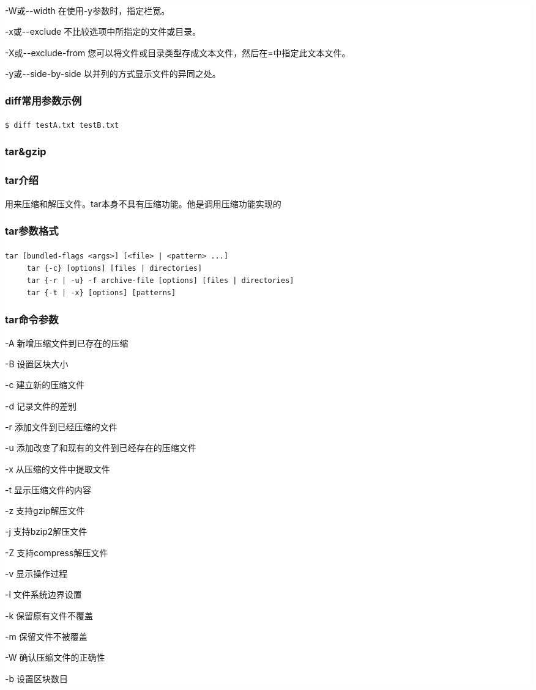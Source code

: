 -W或--width 在使用-y参数时，指定栏宽。

-x或--exclude 不比较选项中所指定的文件或目录。

-X或--exclude-from 您可以将文件或目录类型存成文本文件，然后在=中指定此文本文件。

-y或--side-by-side 以并列的方式显示文件的异同之处。

### **diff常用参数示例**

    $ diff testA.txt testB.txt

### **tar&gzip**

### **tar介绍**

用来压缩和解压文件。tar本身不具有压缩功能。他是调用压缩功能实现的

### **tar参数格式**

    tar [bundled-flags <args>] [<file> | <pattern> ...]
         tar {-c} [options] [files | directories]
         tar {-r | -u} -f archive-file [options] [files | directories]
         tar {-t | -x} [options] [patterns]

### **tar命令参数**

-A 新增压缩文件到已存在的压缩

-B 设置区块大小

-c 建立新的压缩文件

-d 记录文件的差别

-r 添加文件到已经压缩的文件

-u 添加改变了和现有的文件到已经存在的压缩文件

-x 从压缩的文件中提取文件

-t 显示压缩文件的内容

-z 支持gzip解压文件

-j 支持bzip2解压文件

-Z 支持compress解压文件

-v 显示操作过程

-l 文件系统边界设置

-k 保留原有文件不覆盖

-m 保留文件不被覆盖

-W 确认压缩文件的正确性

-b 设置区块数目
